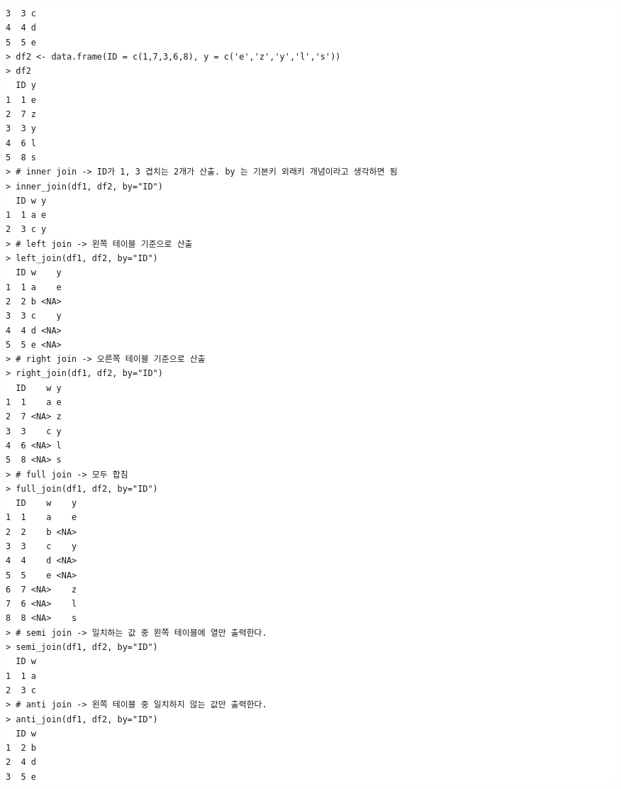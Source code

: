   ```
  3  3 c
  4  4 d
  5  5 e
  > df2 <- data.frame(ID = c(1,7,3,6,8), y = c('e','z','y','l','s'))
  > df2
    ID y
  1  1 e
  2  7 z
  3  3 y
  4  6 l
  5  8 s
  > # inner join -> ID가 1, 3 겹치는 2개가 산출. by 는 기본키 외래키 개념이라고 생각하면 됨
  > inner_join(df1, df2, by="ID")
    ID w y
  1  1 a e
  2  3 c y
  > # left join -> 왼쪽 테이블 기준으로 산출
  > left_join(df1, df2, by="ID")
    ID w    y
  1  1 a    e
  2  2 b <NA>
  3  3 c    y
  4  4 d <NA>
  5  5 e <NA>
  > # right join -> 오른쪽 테이블 기준으로 산출
  > right_join(df1, df2, by="ID")
    ID    w y
  1  1    a e
  2  7 <NA> z
  3  3    c y
  4  6 <NA> l
  5  8 <NA> s
  > # full join -> 모두 합침
  > full_join(df1, df2, by="ID")
    ID    w    y
  1  1    a    e
  2  2    b <NA>
  3  3    c    y
  4  4    d <NA>
  5  5    e <NA>
  6  7 <NA>    z
  7  6 <NA>    l
  8  8 <NA>    s
  > # semi join -> 일치하는 값 중 왼쪽 테이블에 열만 출력한다.
  > semi_join(df1, df2, by="ID")
    ID w
  1  1 a
  2  3 c
  > # anti join -> 왼쪽 테이블 중 일치하지 않는 값만 출력한다.
  > anti_join(df1, df2, by="ID")
    ID w
  1  2 b
  2  4 d
  3  5 e
  ```
